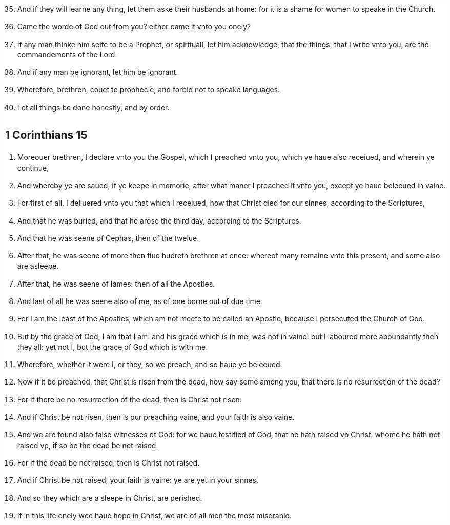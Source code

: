 35. And if they will learne any thing, let them aske their husbands at home: for it is a shame for women to speake in the Church.

36. Came the worde of God out from you? either came it vnto you onely?

37. If any man thinke him selfe to be a Prophet, or spirituall, let him acknowledge, that the things, that I write vnto you, are the commandements of the Lord.

38. And if any man be ignorant, let him be ignorant.

39. Wherefore, brethren, couet to prophecie, and forbid not to speake languages.

40. Let all things be done honestly, and by order.  

## 1 Corinthians 15

1. Moreouer brethren, I declare vnto you the Gospel, which I preached vnto you, which ye haue also receiued, and wherein ye continue,

2. And whereby ye are saued, if ye keepe in memorie, after what maner I preached it vnto you, except ye haue beleeued in vaine.

3. For first of all, I deliuered vnto you that which I receiued, how that Christ died for our sinnes, according to the Scriptures,

4. And that he was buried, and that he arose the third day, according to the Scriptures,

5. And that he was seene of Cephas, then of the twelue.

6. After that, he was seene of more then fiue hudreth brethren at once: whereof many remaine vnto this present, and some also are asleepe.

7. After that, he was seene of Iames: then of all the Apostles.

8. And last of all he was seene also of me, as of one borne out of due time.

9. For I am the least of the Apostles, which am not meete to be called an Apostle, because I persecuted the Church of God.

10. But by the grace of God, I am that I am: and his grace which is in me, was not in vaine: but I laboured more aboundantly then they all: yet not I, but the grace of God which is with me.

11. Wherefore, whether it were I, or they, so we preach, and so haue ye beleeued.

12. Now if it be preached, that Christ is risen from the dead, how say some among you, that there is no resurrection of the dead?

13. For if there be no resurrection of the dead, then is Christ not risen:

14. And if Christ be not risen, then is our preaching vaine, and your faith is also vaine.

15. And we are found also false witnesses of God: for we haue testified of God, that he hath raised vp Christ: whome he hath not raised vp, if so be the dead be not raised.

16. For if the dead be not raised, then is Christ not raised.

17. And if Christ be not raised, your faith is vaine: ye are yet in your sinnes.

18. And so they which are a sleepe in Christ, are perished.

19. If in this life onely wee haue hope in Christ, we are of all men the most miserable.
